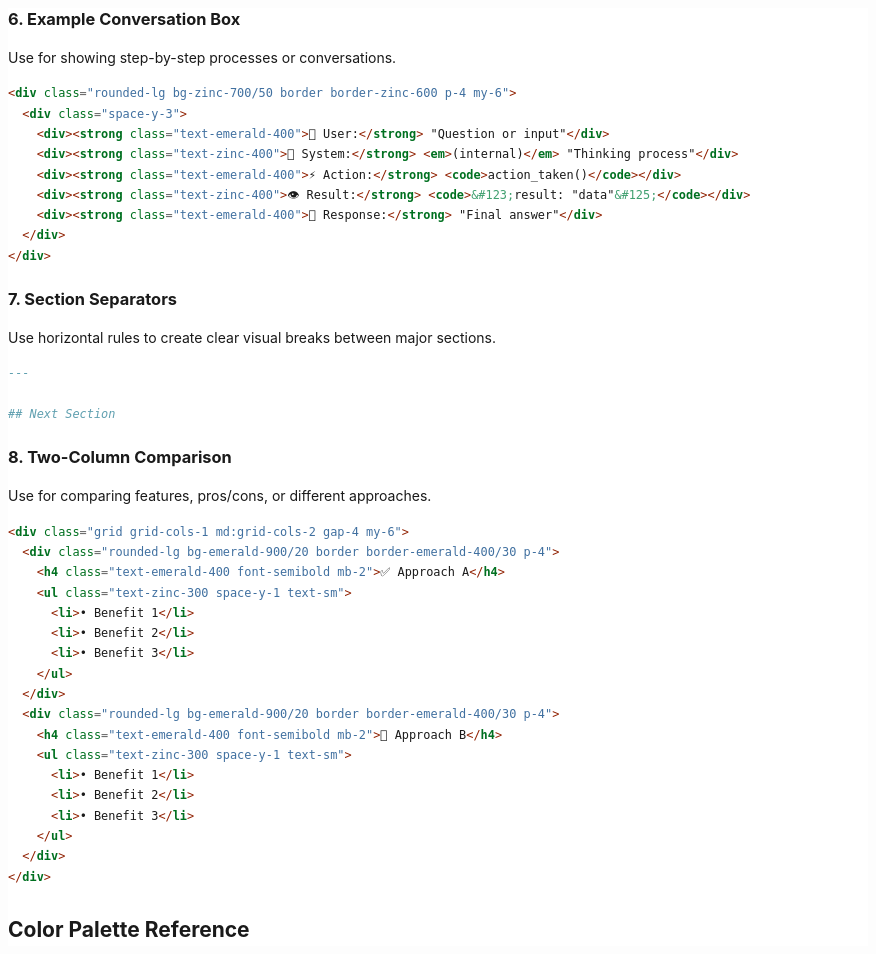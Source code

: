 ### 6. Example Conversation Box

Use for showing step-by-step processes or conversations.

```html
<div class="rounded-lg bg-zinc-700/50 border border-zinc-600 p-4 my-6">
  <div class="space-y-3">
    <div><strong class="text-emerald-400">👤 User:</strong> "Question or input"</div>
    <div><strong class="text-zinc-400">🤔 System:</strong> <em>(internal)</em> "Thinking process"</div>
    <div><strong class="text-emerald-400">⚡ Action:</strong> <code>action_taken()</code></div>
    <div><strong class="text-zinc-400">👁️ Result:</strong> <code>&#123;result: "data"&#125;</code></div>
    <div><strong class="text-emerald-400">💬 Response:</strong> "Final answer"</div>
  </div>
</div>
```

### 7. Section Separators

Use horizontal rules to create clear visual breaks between major sections.

```markdown
---

## Next Section
```

### 8. Two-Column Comparison

Use for comparing features, pros/cons, or different approaches.

```html
<div class="grid grid-cols-1 md:grid-cols-2 gap-4 my-6">
  <div class="rounded-lg bg-emerald-900/20 border border-emerald-400/30 p-4">
    <h4 class="text-emerald-400 font-semibold mb-2">✅ Approach A</h4>
    <ul class="text-zinc-300 space-y-1 text-sm">
      <li>• Benefit 1</li>
      <li>• Benefit 2</li>
      <li>• Benefit 3</li>
    </ul>
  </div>
  <div class="rounded-lg bg-emerald-900/20 border border-emerald-400/30 p-4">
    <h4 class="text-emerald-400 font-semibold mb-2">🚀 Approach B</h4>
    <ul class="text-zinc-300 space-y-1 text-sm">
      <li>• Benefit 1</li>
      <li>• Benefit 2</li>
      <li>• Benefit 3</li>
    </ul>
  </div>
</div>
```

## Color Palette Reference
